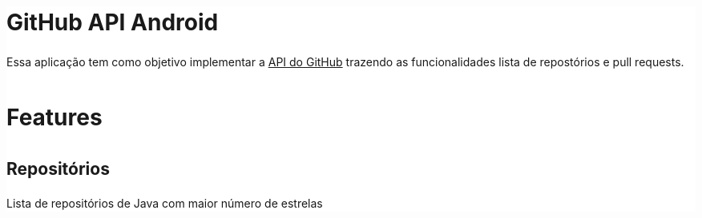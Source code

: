 # GitHub API Android
Essa aplicação tem como objetivo implementar a 
[API do GitHub]("https://docs.github.com/en/rest?apiVersion=2022-11-28")
trazendo as funcionalidades lista de repostórios e pull requests.

# Features

## Repositórios

Lista de repositórios de Java com maior número de estrelas

<p align="center" width="100%">